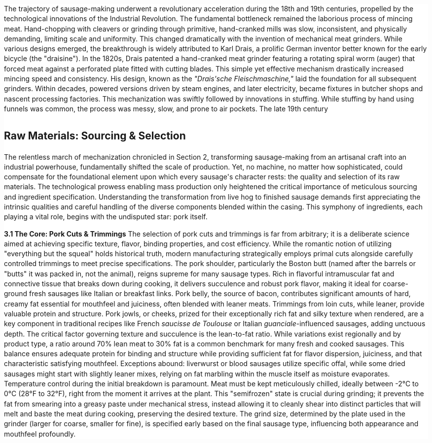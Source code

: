 The trajectory of sausage-making underwent a revolutionary acceleration during the 18th and 19th centuries, propelled by the technological innovations of the Industrial Revolution. The fundamental bottleneck remained the laborious process of mincing meat. Hand-chopping with cleavers or grinding through primitive, hand-cranked mills was slow, inconsistent, and physically demanding, limiting scale and uniformity. This changed dramatically with the invention of mechanical meat grinders. While various designs emerged, the breakthrough is widely attributed to Karl Drais, a prolific German inventor better known for the early bicycle (the "draisine"). In the 1820s, Drais patented a hand-cranked meat grinder featuring a rotating spiral worm (auger) that forced meat against a perforated plate fitted with cutting blades. This simple yet effective mechanism drastically increased mincing speed and consistency. His design, known as the *"Drais'sche Fleischmaschine,"* laid the foundation for all subsequent grinders. Within decades, powered versions driven by steam engines, and later electricity, became fixtures in butcher shops and nascent processing factories. This mechanization was swiftly followed by innovations in stuffing. While stuffing by hand using funnels was common, the process was messy, slow, and prone to air pockets. The late 19th century

## Raw Materials: Sourcing & Selection

The relentless march of mechanization chronicled in Section 2, transforming sausage-making from an artisanal craft into an industrial powerhouse, fundamentally shifted the scale of production. Yet, no machine, no matter how sophisticated, could compensate for the foundational element upon which every sausage's character rests: the quality and selection of its raw materials. The technological prowess enabling mass production only heightened the critical importance of meticulous sourcing and ingredient specification. Understanding the transformation from live hog to finished sausage demands first appreciating the intrinsic qualities and careful handling of the diverse components blended within the casing. This symphony of ingredients, each playing a vital role, begins with the undisputed star: pork itself.

**3.1 The Core: Pork Cuts & Trimmings**
The selection of pork cuts and trimmings is far from arbitrary; it is a deliberate science aimed at achieving specific texture, flavor, binding properties, and cost efficiency. While the romantic notion of utilizing "everything but the squeal" holds historical truth, modern manufacturing strategically employs primal cuts alongside carefully controlled trimmings to meet precise specifications. The pork shoulder, particularly the Boston butt (named after the barrels or "butts" it was packed in, not the animal), reigns supreme for many sausage types. Rich in flavorful intramuscular fat and connective tissue that breaks down during cooking, it delivers succulence and robust pork flavor, making it ideal for coarse-ground fresh sausages like Italian or breakfast links. Pork belly, the source of bacon, contributes significant amounts of hard, creamy fat essential for mouthfeel and juiciness, often blended with leaner meats. Trimmings from loin cuts, while leaner, provide valuable protein and structure. Pork jowls, or cheeks, prized for their exceptionally rich fat and silky texture when rendered, are a key component in traditional recipes like French *saucisse de Toulouse* or Italian *guanciale*-influenced sausages, adding unctuous depth. The critical factor governing texture and succulence is the lean-to-fat ratio. While variations exist regionally and by product type, a ratio around 70% lean meat to 30% fat is a common benchmark for many fresh and cooked sausages. This balance ensures adequate protein for binding and structure while providing sufficient fat for flavor dispersion, juiciness, and that characteristic satisfying mouthfeel. Exceptions abound: liverwurst or blood sausages utilize specific offal, while some dried sausages might start with slightly leaner mixes, relying on fat marbling within the muscle itself as moisture evaporates. Temperature control during the initial breakdown is paramount. Meat must be kept meticulously chilled, ideally between -2°C to 0°C (28°F to 32°F), right from the moment it arrives at the plant. This "semifrozen" state is crucial during grinding; it prevents the fat from smearing into a greasy paste under mechanical stress, instead allowing it to cleanly shear into distinct particles that will melt and baste the meat during cooking, preserving the desired texture. The grind size, determined by the plate used in the grinder (larger for coarse, smaller for fine), is specified early based on the final sausage type, influencing both appearance and mouthfeel profoundly.
